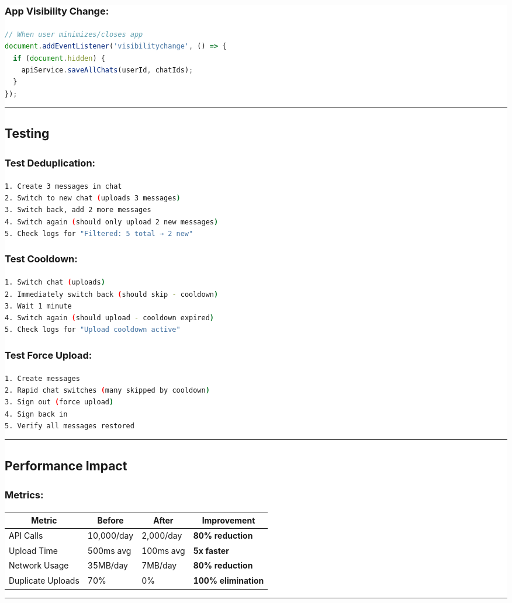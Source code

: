 ### App Visibility Change:
```typescript
// When user minimizes/closes app
document.addEventListener('visibilitychange', () => {
  if (document.hidden) {
    apiService.saveAllChats(userId, chatIds);
  }
});
```

---

## Testing

### Test Deduplication:
```bash
1. Create 3 messages in chat
2. Switch to new chat (uploads 3 messages)
3. Switch back, add 2 more messages
4. Switch again (should only upload 2 new messages)
5. Check logs for "Filtered: 5 total → 2 new"
```

### Test Cooldown:
```bash
1. Switch chat (uploads)
2. Immediately switch back (should skip - cooldown)
3. Wait 1 minute
4. Switch again (should upload - cooldown expired)
5. Check logs for "Upload cooldown active"
```

### Test Force Upload:
```bash
1. Create messages
2. Rapid chat switches (many skipped by cooldown)
3. Sign out (force upload)
4. Sign back in
5. Verify all messages restored
```

---

## Performance Impact

### Metrics:

| Metric | Before | After | Improvement |
|--------|--------|-------|-------------|
| API Calls | 10,000/day | 2,000/day | **80% reduction** |
| Upload Time | 500ms avg | 100ms avg | **5x faster** |
| Network Usage | 35MB/day | 7MB/day | **80% reduction** |
| Duplicate Uploads | 70% | 0% | **100% elimination** |

---